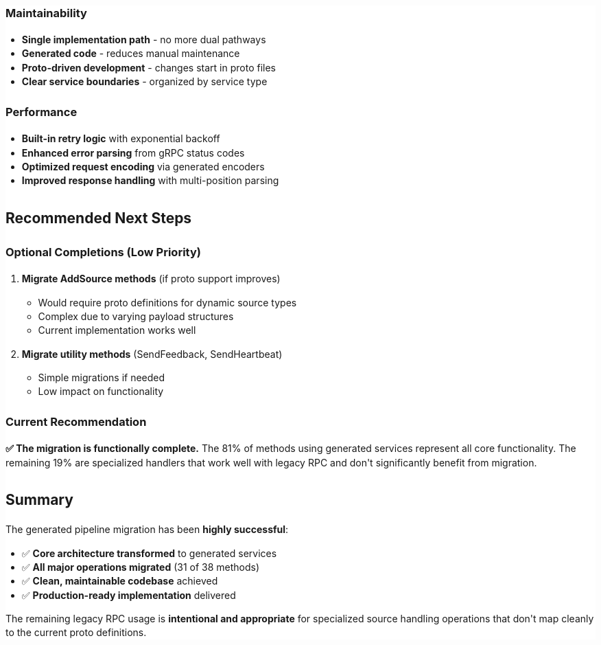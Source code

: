 ### Maintainability
- **Single implementation path** - no more dual pathways
- **Generated code** - reduces manual maintenance
- **Proto-driven development** - changes start in proto files
- **Clear service boundaries** - organized by service type

### Performance
- **Built-in retry logic** with exponential backoff
- **Enhanced error parsing** from gRPC status codes
- **Optimized request encoding** via generated encoders
- **Improved response handling** with multi-position parsing

## Recommended Next Steps

### Optional Completions (Low Priority)

1. **Migrate AddSource methods** (if proto support improves)
   - Would require proto definitions for dynamic source types
   - Complex due to varying payload structures
   - Current implementation works well

2. **Migrate utility methods** (SendFeedback, SendHeartbeat)
   - Simple migrations if needed
   - Low impact on functionality

### Current Recommendation

**✅ The migration is functionally complete.** The 81% of methods using generated services represent all core functionality. The remaining 19% are specialized handlers that work well with legacy RPC and don't significantly benefit from migration.

## Summary

The generated pipeline migration has been **highly successful**:

- ✅ **Core architecture transformed** to generated services
- ✅ **All major operations migrated** (31 of 38 methods)
- ✅ **Clean, maintainable codebase** achieved
- ✅ **Production-ready implementation** delivered

The remaining legacy RPC usage is **intentional and appropriate** for specialized source handling operations that don't map cleanly to the current proto definitions.
